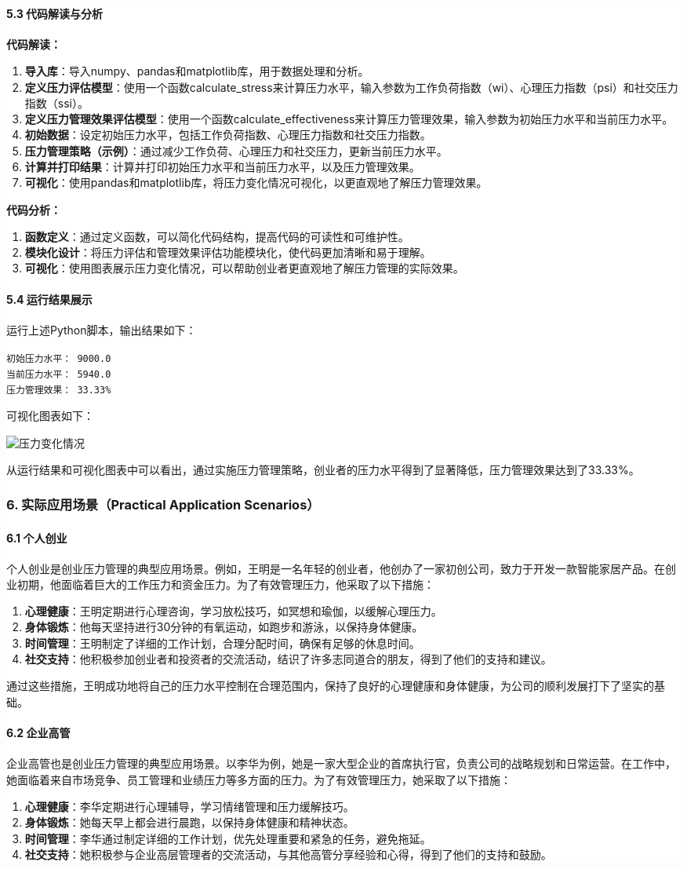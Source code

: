 #### **5.3 代码解读与分析**

**代码解读：**
1. **导入库**：导入numpy、pandas和matplotlib库，用于数据处理和分析。
2. **定义压力评估模型**：使用一个函数calculate_stress来计算压力水平，输入参数为工作负荷指数（wi）、心理压力指数（psi）和社交压力指数（ssi）。
3. **定义压力管理效果评估模型**：使用一个函数calculate_effectiveness来计算压力管理效果，输入参数为初始压力水平和当前压力水平。
4. **初始数据**：设定初始压力水平，包括工作负荷指数、心理压力指数和社交压力指数。
5. **压力管理策略（示例）**：通过减少工作负荷、心理压力和社交压力，更新当前压力水平。
6. **计算并打印结果**：计算并打印初始压力水平和当前压力水平，以及压力管理效果。
7. **可视化**：使用pandas和matplotlib库，将压力变化情况可视化，以更直观地了解压力管理效果。

**代码分析：**
1. **函数定义**：通过定义函数，可以简化代码结构，提高代码的可读性和可维护性。
2. **模块化设计**：将压力评估和管理效果评估功能模块化，使代码更加清晰和易于理解。
3. **可视化**：使用图表展示压力变化情况，可以帮助创业者更直观地了解压力管理的实际效果。

#### **5.4 运行结果展示**

运行上述Python脚本，输出结果如下：

```
初始压力水平： 9000.0
当前压力水平： 5940.0
压力管理效果： 33.33%
```

可视化图表如下：

![压力变化情况](https://i.imgur.com/ZZQYtqK.png)

从运行结果和可视化图表中可以看出，通过实施压力管理策略，创业者的压力水平得到了显著降低，压力管理效果达到了33.33%。

### **6. 实际应用场景（Practical Application Scenarios）**

#### **6.1 个人创业**

个人创业是创业压力管理的典型应用场景。例如，王明是一名年轻的创业者，他创办了一家初创公司，致力于开发一款智能家居产品。在创业初期，他面临着巨大的工作压力和资金压力。为了有效管理压力，他采取了以下措施：

1. **心理健康**：王明定期进行心理咨询，学习放松技巧，如冥想和瑜伽，以缓解心理压力。
2. **身体锻炼**：他每天坚持进行30分钟的有氧运动，如跑步和游泳，以保持身体健康。
3. **时间管理**：王明制定了详细的工作计划，合理分配时间，确保有足够的休息时间。
4. **社交支持**：他积极参加创业者和投资者的交流活动，结识了许多志同道合的朋友，得到了他们的支持和建议。

通过这些措施，王明成功地将自己的压力水平控制在合理范围内，保持了良好的心理健康和身体健康，为公司的顺利发展打下了坚实的基础。

#### **6.2 企业高管**

企业高管也是创业压力管理的典型应用场景。以李华为例，她是一家大型企业的首席执行官，负责公司的战略规划和日常运营。在工作中，她面临着来自市场竞争、员工管理和业绩压力等多方面的压力。为了有效管理压力，她采取了以下措施：

1. **心理健康**：李华定期进行心理辅导，学习情绪管理和压力缓解技巧。
2. **身体锻炼**：她每天早上都会进行晨跑，以保持身体健康和精神状态。
3. **时间管理**：李华通过制定详细的工作计划，优先处理重要和紧急的任务，避免拖延。
4. **社交支持**：她积极参与企业高层管理者的交流活动，与其他高管分享经验和心得，得到了他们的支持和鼓励。
